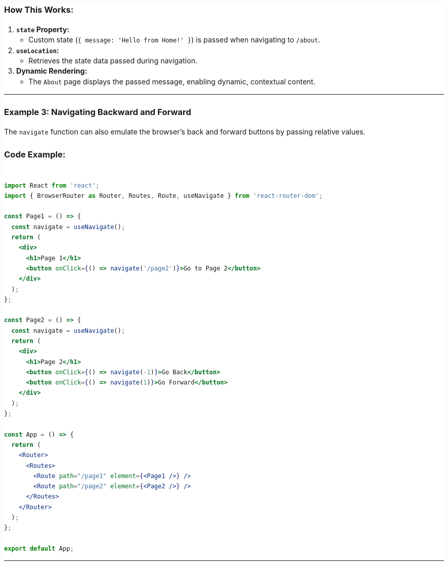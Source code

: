 
### How This Works:

1. **`state` Property:**
    - Custom state (`{ message: 'Hello from Home!' }`) is passed when navigating to `/about`.
2. **`useLocation`:**
    - Retrieves the state data passed during navigation.
3. **Dynamic Rendering:**
    - The `About` page displays the passed message, enabling dynamic, contextual content.

---

### Example 3: Navigating Backward and Forward

The `navigate` function can also emulate the browser’s back and forward buttons by passing relative values.

### Code Example:

```jsx

import React from 'react';
import { BrowserRouter as Router, Routes, Route, useNavigate } from 'react-router-dom';

const Page1 = () => {
  const navigate = useNavigate();
  return (
    <div>
      <h1>Page 1</h1>
      <button onClick={() => navigate('/page2')}>Go to Page 2</button>
    </div>
  );
};

const Page2 = () => {
  const navigate = useNavigate();
  return (
    <div>
      <h1>Page 2</h1>
      <button onClick={() => navigate(-1)}>Go Back</button>
      <button onClick={() => navigate(1)}>Go Forward</button>
    </div>
  );
};

const App = () => {
  return (
    <Router>
      <Routes>
        <Route path="/page1" element={<Page1 />} />
        <Route path="/page2" element={<Page2 />} />
      </Routes>
    </Router>
  );
};

export default App;
```

---